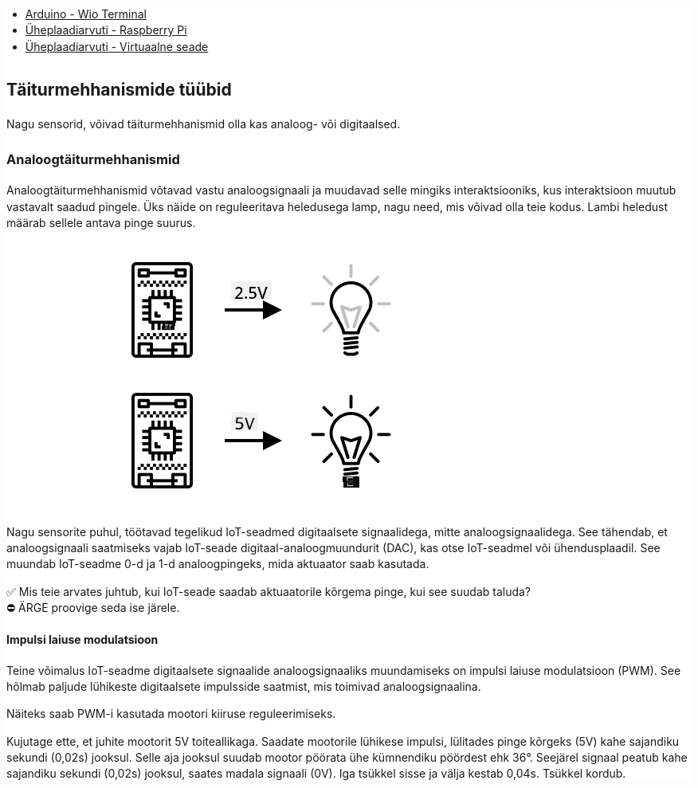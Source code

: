 * [Arduino - Wio Terminal](wio-terminal-actuator.md)
* [Üheplaadiarvuti - Raspberry Pi](pi-actuator.md)
* [Üheplaadiarvuti - Virtuaalne seade](virtual-device-actuator.md)

## Täiturmehhanismide tüübid

Nagu sensorid, võivad täiturmehhanismid olla kas analoog- või digitaalsed.

### Analoogtäiturmehhanismid

Analoogtäiturmehhanismid võtavad vastu analoogsignaali ja muudavad selle mingiks interaktsiooniks, kus interaktsioon muutub vastavalt saadud pingele.
Üks näide on reguleeritava heledusega lamp, nagu need, mis võivad olla teie kodus. Lambi heledust määrab sellele antava pinge suurus.

![Lamp madala pingega hämaras ja kõrge pingega eredam](../../../../../translated_images/dimmable-light.9ceffeb195dec1a849da718b2d71b32c35171ff7dfea9c07bbf82646a67acf6b.et.png)

Nagu sensorite puhul, töötavad tegelikud IoT-seadmed digitaalsete signaalidega, mitte analoogsignaalidega. See tähendab, et analoogsignaali saatmiseks vajab IoT-seade digitaal-analoogmuundurit (DAC), kas otse IoT-seadmel või ühendusplaadil. See muundab IoT-seadme 0-d ja 1-d analoogpingeks, mida aktuaator saab kasutada.

✅ Mis teie arvates juhtub, kui IoT-seade saadab aktuaatorile kõrgema pinge, kui see suudab taluda?  
⛔️ ÄRGE proovige seda ise järele.

#### Impulsi laiuse modulatsioon

Teine võimalus IoT-seadme digitaalsete signaalide analoogsignaaliks muundamiseks on impulsi laiuse modulatsioon (PWM). See hõlmab paljude lühikeste digitaalsete impulsside saatmist, mis toimivad analoogsignaalina.

Näiteks saab PWM-i kasutada mootori kiiruse reguleerimiseks.

Kujutage ette, et juhite mootorit 5V toiteallikaga. Saadate mootorile lühikese impulsi, lülitades pinge kõrgeks (5V) kahe sajandiku sekundi (0,02s) jooksul. Selle aja jooksul suudab mootor pöörata ühe kümnendiku pöördest ehk 36°. Seejärel signaal peatub kahe sajandiku sekundi (0,02s) jooksul, saates madala signaali (0V). Iga tsükkel sisse ja välja kestab 0,04s. Tsükkel kordub.
